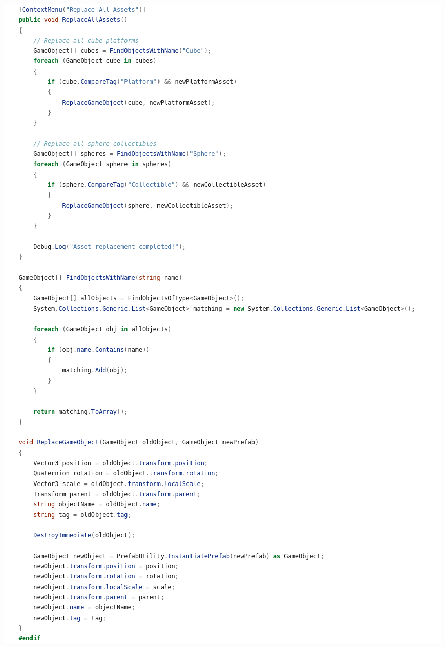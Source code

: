 ```csharp
    [ContextMenu("Replace All Assets")]
    public void ReplaceAllAssets()
    {
        // Replace all cube platforms
        GameObject[] cubes = FindObjectsWithName("Cube");
        foreach (GameObject cube in cubes)
        {
            if (cube.CompareTag("Platform") && newPlatformAsset)
            {
                ReplaceGameObject(cube, newPlatformAsset);
            }
        }
        
        // Replace all sphere collectibles
        GameObject[] spheres = FindObjectsWithName("Sphere");
        foreach (GameObject sphere in spheres)
        {
            if (sphere.CompareTag("Collectible") && newCollectibleAsset)
            {
                ReplaceGameObject(sphere, newCollectibleAsset);
            }
        }
        
        Debug.Log("Asset replacement completed!");
    }
    
    GameObject[] FindObjectsWithName(string name)
    {
        GameObject[] allObjects = FindObjectsOfType<GameObject>();
        System.Collections.Generic.List<GameObject> matching = new System.Collections.Generic.List<GameObject>();
        
        foreach (GameObject obj in allObjects)
        {
            if (obj.name.Contains(name))
            {
                matching.Add(obj);
            }
        }
        
        return matching.ToArray();
    }
    
    void ReplaceGameObject(GameObject oldObject, GameObject newPrefab)
    {
        Vector3 position = oldObject.transform.position;
        Quaternion rotation = oldObject.transform.rotation;
        Vector3 scale = oldObject.transform.localScale;
        Transform parent = oldObject.transform.parent;
        string objectName = oldObject.name;
        string tag = oldObject.tag;
        
        DestroyImmediate(oldObject);
        
        GameObject newObject = PrefabUtility.InstantiatePrefab(newPrefab) as GameObject;
        newObject.transform.position = position;
        newObject.transform.rotation = rotation;
        newObject.transform.localScale = scale;
        newObject.transform.parent = parent;
        newObject.name = objectName;
        newObject.tag = tag;
    }
    #endif
```